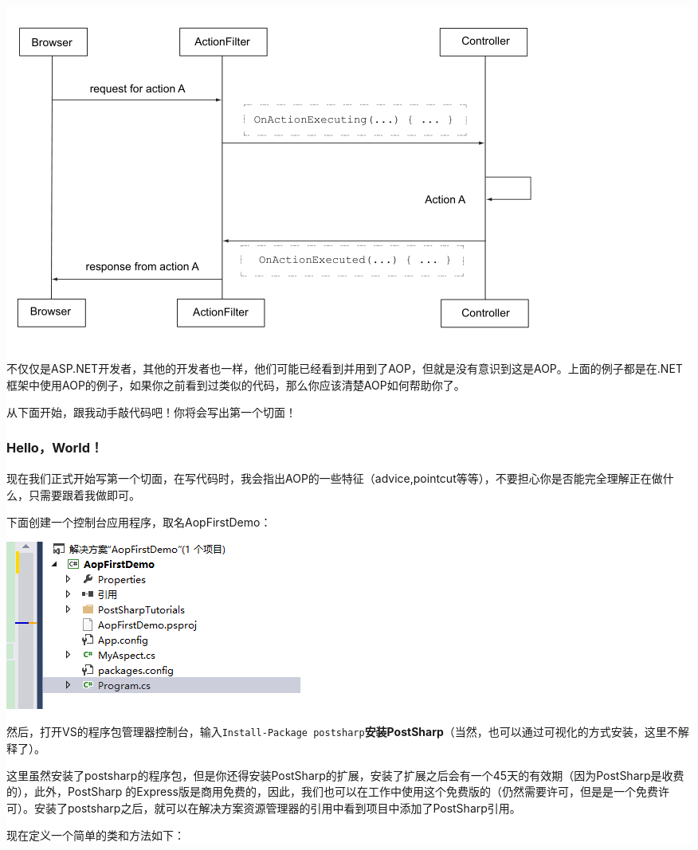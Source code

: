 ![图片](413e2cdb-eba2-4a96-8a36-d0c3a657f741.png)

不仅仅是ASP.NET开发者，其他的开发者也一样，他们可能已经看到并用到了AOP，但就是没有意识到这是AOP。上面的例子都是在.NET框架中使用AOP的例子，如果你之前看到过类似的代码，那么你应该清楚AOP如何帮助你了。

从下面开始，跟我动手敲代码吧！你将会写出第一个切面！

### Hello，World！

现在我们正式开始写第一个切面，在写代码时，我会指出AOP的一些特征（advice,pointcut等等），不要担心你是否能完全理解正在做什么，只需要跟着我做即可。

下面创建一个控制台应用程序，取名AopFirstDemo：

![图片](1a0368f0-9f64-4dfb-a12c-f4c329ce13ed.png)

然后，打开VS的程序包管理器控制台，输入`Install-Package postsharp`**安装PostSharp**（当然，也可以通过可视化的方式安装，这里不解释了）。

这里虽然安装了postsharp的程序包，但是你还得安装PostSharp的扩展，安装了扩展之后会有一个45天的有效期（因为PostSharp是收费的），此外，PostSharp   的Express版是商用免费的，因此，我们也可以在工作中使用这个免费版的（仍然需要许可，但是是一个免费许可）。安装了postsharp之后，就可以在解决方案资源管理器的引用中看到项目中添加了PostSharp引用。

现在定义一个简单的类和方法如下：
